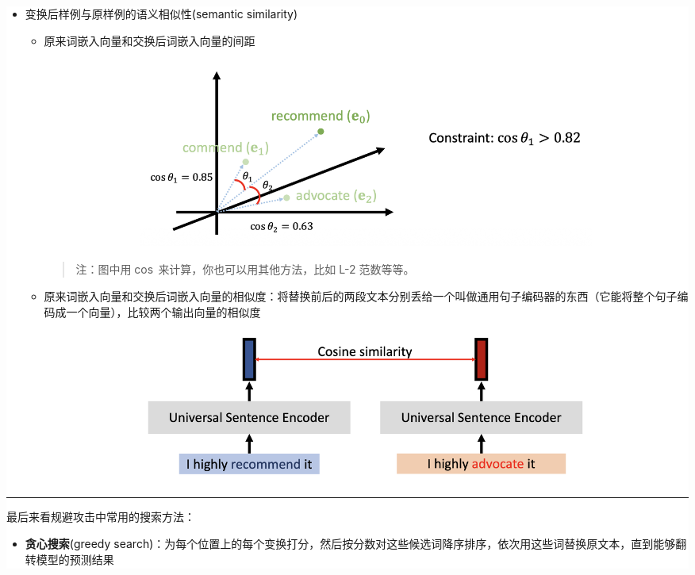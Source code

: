 - 变换后样例与原样例的语义相似性(semantic similarity)
    - 原来词嵌入向量和交换后词嵌入向量的间距

        <div style="text-align: center">
            <img src="images/lec9/52.png" width=70%/>
        </div>

        >注：图中用 $\cos$ 来计算，你也可以用其他方法，比如 L-2 范数等等。

    - 原来词嵌入向量和交换后词嵌入向量的相似度：将替换前后的两段文本分别丢给一个叫做通用句子编码器的东西（它能将整个句子编码成一个向量），比较两个输出向量的相似度

        <div style="text-align: center">
            <img src="images/lec9/53.png" width=70%/>
        </div>

---
最后来看规避攻击中常用的搜索方法：

- **贪心搜索**(greedy search)：为每个位置上的每个变换打分，然后按分数对这些候选词降序排序，依次用这些词替换原文本，直到能够翻转模型的预测结果

    <div style="text-align: center">